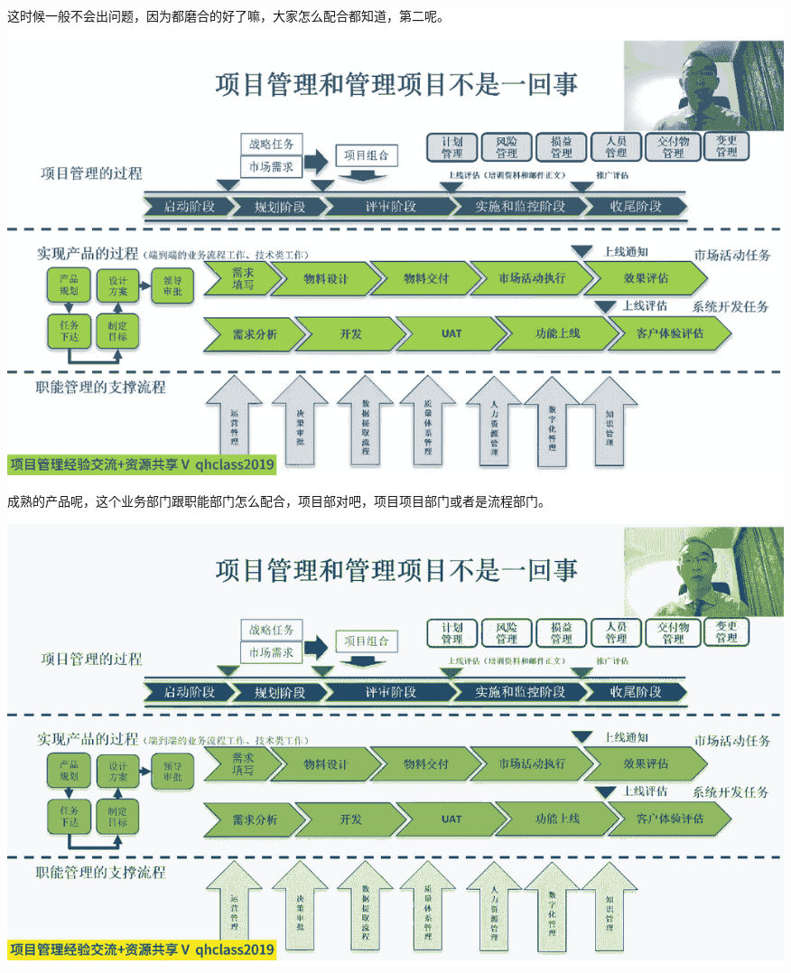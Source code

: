 这时候一般不会出问题，因为都磨合的好了嘛，大家怎么配合都知道，第二呢。

![](img/7d477657cd27fc9393099838b73bb1ca_92.png)

成熟的产品呢，这个业务部门跟职能部门怎么配合，项目部对吧，项目项目部门或者是流程部门。

![](img/7d477657cd27fc9393099838b73bb1ca_94.png)
